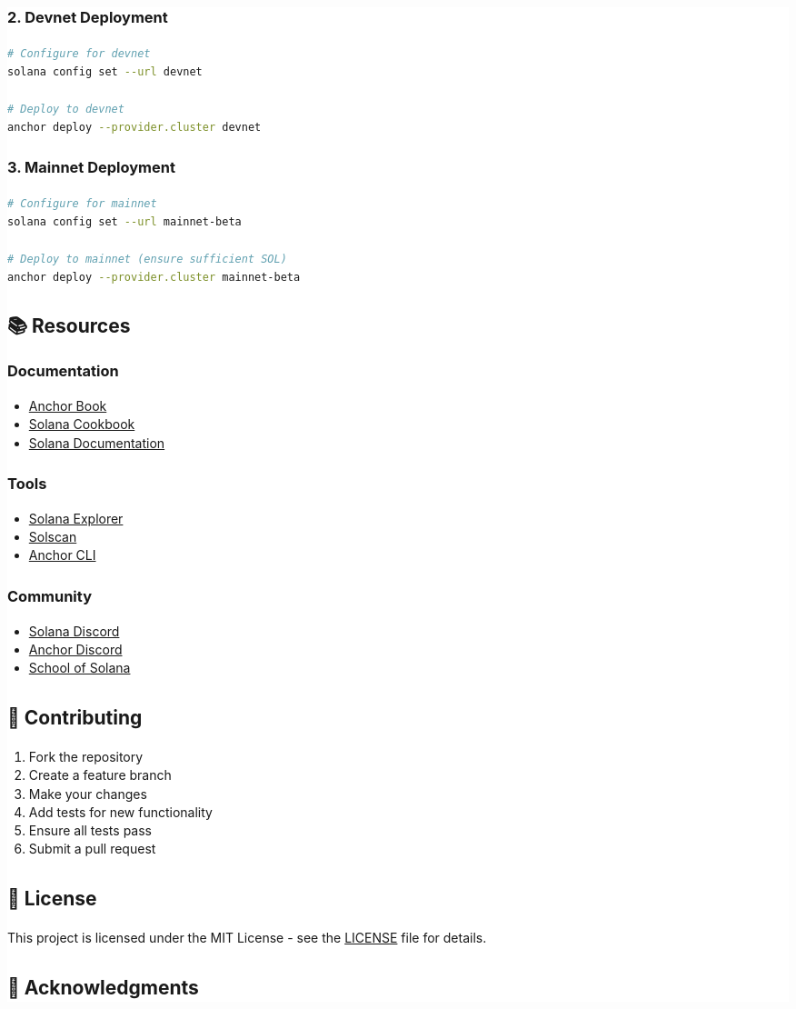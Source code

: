 ### 2. Devnet Deployment
```bash
# Configure for devnet
solana config set --url devnet

# Deploy to devnet
anchor deploy --provider.cluster devnet
```

### 3. Mainnet Deployment
```bash
# Configure for mainnet
solana config set --url mainnet-beta

# Deploy to mainnet (ensure sufficient SOL)
anchor deploy --provider.cluster mainnet-beta
```

## 📚 Resources

### Documentation
- [Anchor Book](https://book.anchor-lang.com/)
- [Solana Cookbook](https://solanacookbook.com/)
- [Solana Documentation](https://docs.solana.com/)

### Tools
- [Solana Explorer](https://explorer.solana.com/)
- [Solscan](https://solscan.io/)
- [Anchor CLI](https://www.anchor-lang.com/docs/cli)

### Community
- [Solana Discord](https://discord.gg/solana)
- [Anchor Discord](https://discord.gg/anchor)
- [School of Solana](https://www.schoolofsolana.com/)

## 🤝 Contributing

1. Fork the repository
2. Create a feature branch
3. Make your changes
4. Add tests for new functionality
5. Ensure all tests pass
6. Submit a pull request

## 📄 License

This project is licensed under the MIT License - see the [LICENSE](LICENSE) file for details.

## 🙏 Acknowledgments

